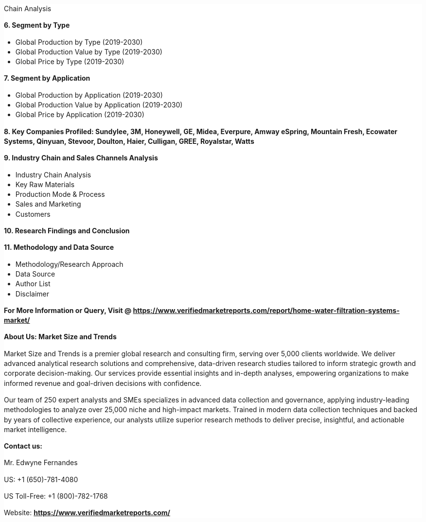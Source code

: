 Chain Analysis&nbsp;</li></ul><p><strong>6. Segment by Type</strong></p><ul><li>Global Production by Type (2019-2030)</li><li>Global Production Value by Type (2019-2030)</li><li>Global Price by Type (2019-2030)</li></ul><p><strong>7. Segment by Application</strong></p><ul><li>Global Production by Application (2019-2030)</li><li>Global Production Value by Application (2019-2030)</li><li>Global Price by Application (2019-2030)</li></ul><p><strong>8. Key Companies Profiled: Sundylee, 3M, Honeywell, GE, Midea, Everpure, Amway eSpring, Mountain Fresh, Ecowater Systems, Qinyuan, Stevoor, Doulton, Haier, Culligan, GREE, Royalstar, Watts</strong></p><p><strong>9. Industry Chain and Sales Channels Analysis</strong></p><ul><li>Industry Chain Analysis</li><li>Key Raw Materials</li><li>Production Mode &amp; Process</li><li>Sales and Marketing</li><li>Customers</li></ul><p><strong>10. Research Findings and Conclusion</strong></p><p><strong>11. Methodology and Data Source</strong></p><ul><li>Methodology/Research Approach</li><li>Data Source</li><li>Author List</li><li>Disclaimer</li></ul></p><p><strong>For More Information or Query, Visit @ <a href="https://www.verifiedmarketreports.com/report/home-water-filtration-systems-market/">https://www.verifiedmarketreports.com/report/home-water-filtration-systems-market/</a></strong></p><p><strong>About Us: Market Size and Trends</strong></p><p>Market Size and Trends is a premier global research and consulting firm, serving over 5,000 clients worldwide. We deliver advanced analytical research solutions and comprehensive, data-driven research studies tailored to inform strategic growth and corporate decision-making. Our services provide essential insights and in-depth analyses, empowering organizations to make informed revenue and goal-driven decisions with confidence.</p><p>Our team of 250 expert analysts and SMEs specializes in advanced data collection and governance, applying industry-leading methodologies to analyze over 25,000 niche and high-impact markets. Trained in modern data collection techniques and backed by years of collective experience, our analysts utilize superior research methods to deliver precise, insightful, and actionable market intelligence.</p><p><strong>Contact us:</strong></p><p>Mr. Edwyne Fernandes</p><p>US: +1 (650)-781-4080</p><p>US Toll-Free: +1 (800)-782-1768</p><p>Website: <strong><a href="https://www.verifiedmarketreports.com/">https://www.verifiedmarketreports.com/</a></strong></p>
